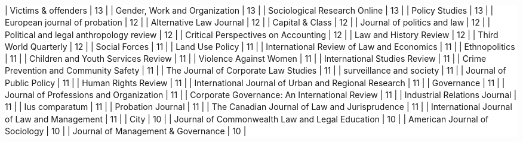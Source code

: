 | Victims & offenders                                                   | 13    |
| Gender, Work and Organization                                         | 13    |
| Sociological Research Online                                          | 13    |
| Policy Studies                                                        | 13    |
| European journal of probation                                         | 12    |
| Alternative Law Journal                                               | 12    |
| Capital & Class                                                       | 12    |
| Journal of politics and law                                           | 12    |
| Political and legal anthropology review                               | 12    |
| Critical Perspectives on Accounting                                   | 12    |
| Law and History Review                                                | 12    |
| Third World Quarterly                                                 | 12    |
| Social Forces                                                         | 11    |
| Land Use Policy                                                       | 11    |
| International Review of Law and Economics                             | 11    |
| Ethnopolitics                                                         | 11    |
| Children and Youth Services Review                                    | 11    |
| Violence Against Women                                                | 11    |
| International Studies Review                                          | 11    |
| Crime Prevention and Community Safety                                 | 11    |
| The Journal of Corporate Law Studies                                  | 11    |
| surveillance and society                                              | 11    |
| Journal of Public Policy                                              | 11    |
| Human Rights Review                                                   | 11    |
| International Journal of Urban and Regional Research                  | 11    |
| Governance                                                            | 11    |
| Journal of Professions and Organization                               | 11    |
| Corporate Governance: An International Review                         | 11    |
| Industrial Relations Journal                                          | 11    |
| Ius comparatum                                                        | 11    |
| Probation Journal                                                     | 11    |
| The Canadian Journal of Law and Jurisprudence                         | 11    |
| International Journal of Law and Management                           | 11    |
| City                                                                  | 10    |
| Journal of Commonwealth Law and Legal Education                       | 10    |
| American Journal of Sociology                                         | 10    |
| Journal of Management & Governance                                    | 10    |